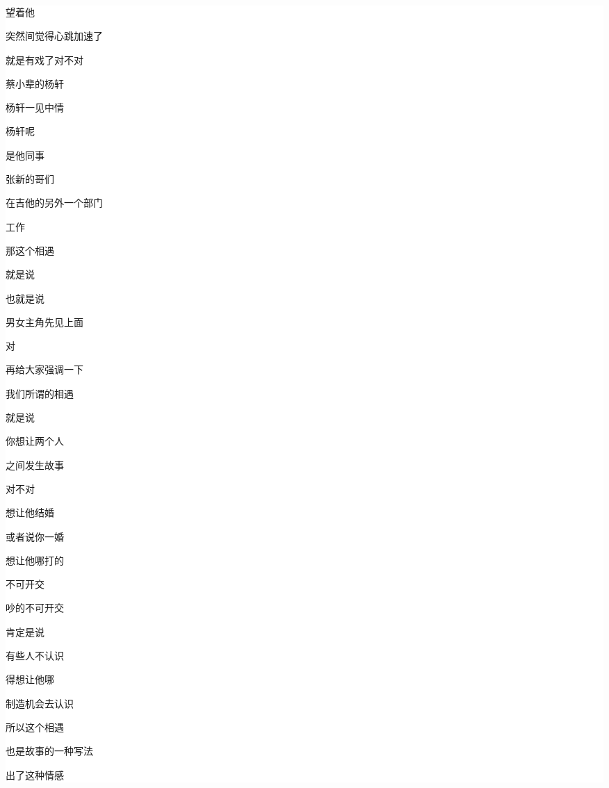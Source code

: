 望着他

突然间觉得心跳加速了

就是有戏了对不对

蔡小辈的杨轩

杨轩一见中情

杨轩呢

是他同事

张新的哥们

在吉他的另外一个部门

工作

那这个相遇

就是说

也就是说

男女主角先见上面

对

再给大家强调一下

我们所谓的相遇

就是说

你想让两个人

之间发生故事

对不对

想让他结婚

或者说你一婚

想让他哪打的

不可开交

吵的不可开交

肯定是说

有些人不认识

得想让他哪

制造机会去认识

所以这个相遇

也是故事的一种写法

出了这种情感
